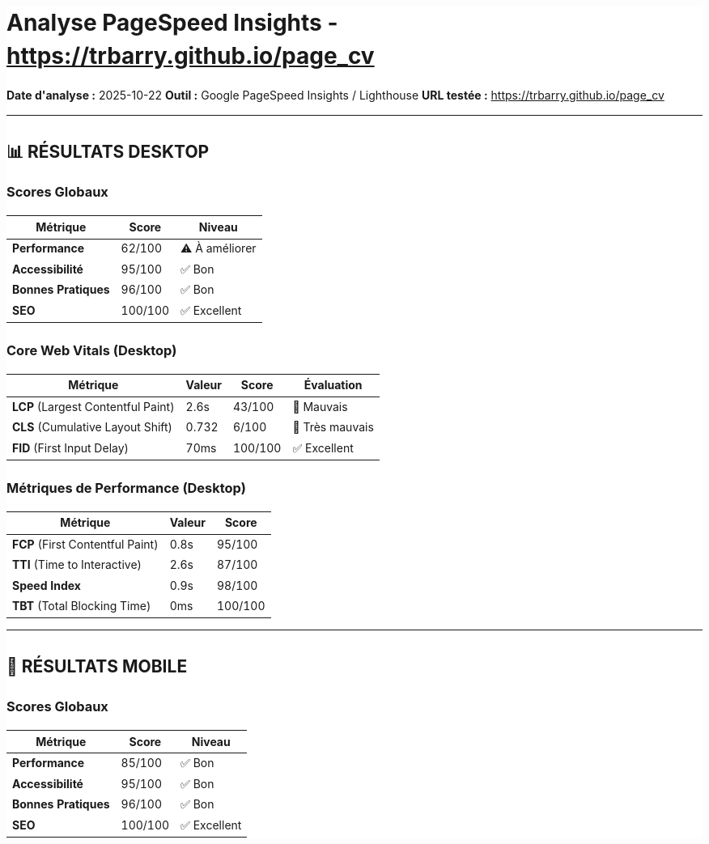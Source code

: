 # Analyse PageSpeed Insights - https://trbarry.github.io/page_cv

**Date d'analyse :** 2025-10-22
**Outil :** Google PageSpeed Insights / Lighthouse
**URL testée :** https://trbarry.github.io/page_cv

---

## 📊 RÉSULTATS DESKTOP

### Scores Globaux
| Métrique | Score | Niveau |
|----------|-------|--------|
| **Performance** | 62/100 | ⚠️ À améliorer |
| **Accessibilité** | 95/100 | ✅ Bon |
| **Bonnes Pratiques** | 96/100 | ✅ Bon |
| **SEO** | 100/100 | ✅ Excellent |

### Core Web Vitals (Desktop)
| Métrique | Valeur | Score | Évaluation |
|----------|--------|-------|-----------|
| **LCP** (Largest Contentful Paint) | 2.6s | 43/100 | 🔴 Mauvais |
| **CLS** (Cumulative Layout Shift) | 0.732 | 6/100 | 🔴 Très mauvais |
| **FID** (First Input Delay) | 70ms | 100/100 | ✅ Excellent |

### Métriques de Performance (Desktop)
| Métrique | Valeur | Score |
|----------|--------|-------|
| **FCP** (First Contentful Paint) | 0.8s | 95/100 |
| **TTI** (Time to Interactive) | 2.6s | 87/100 |
| **Speed Index** | 0.9s | 98/100 |
| **TBT** (Total Blocking Time) | 0ms | 100/100 |

---

## 📱 RÉSULTATS MOBILE

### Scores Globaux
| Métrique | Score | Niveau |
|----------|-------|--------|
| **Performance** | 85/100 | ✅ Bon |
| **Accessibilité** | 95/100 | ✅ Bon |
| **Bonnes Pratiques** | 96/100 | ✅ Bon |
| **SEO** | 100/100 | ✅ Excellent |
